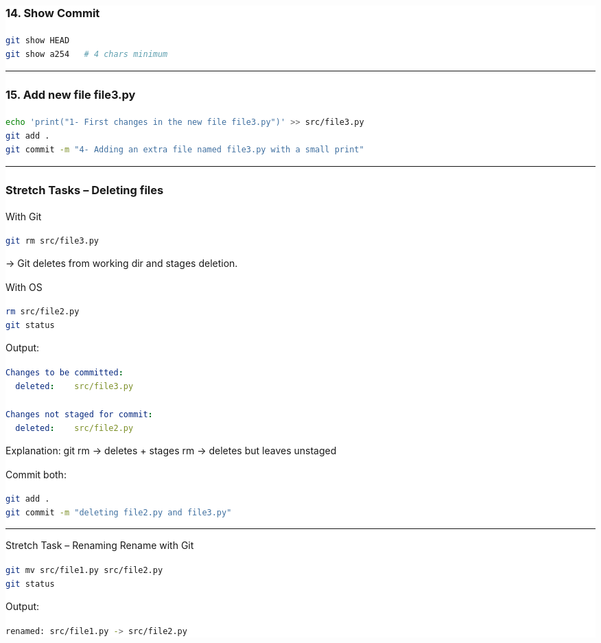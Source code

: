### 14. Show Commit
```bash
git show HEAD
git show a254   # 4 chars minimum
```
---

### 15. Add new file file3.py
```bash
echo 'print("1- First changes in the new file file3.py")' >> src/file3.py
git add .
git commit -m "4- Adding an extra file named file3.py with a small print"
```
---

### Stretch Tasks – Deleting files
With Git
```bash
git rm src/file3.py
```
→ Git deletes from working dir and stages deletion.

With OS
```bash
rm src/file2.py
git status
```
Output:
```yaml
Changes to be committed:
  deleted:    src/file3.py

Changes not staged for commit:
  deleted:    src/file2.py
```
Explanation:
git rm → deletes + stages
rm → deletes but leaves unstaged

Commit both:
```bash
git add .
git commit -m "deleting file2.py and file3.py"
```
---
Stretch Task – Renaming
Rename with Git
```bash
git mv src/file1.py src/file2.py
git status
```
Output:
```bash
renamed: src/file1.py -> src/file2.py
```
